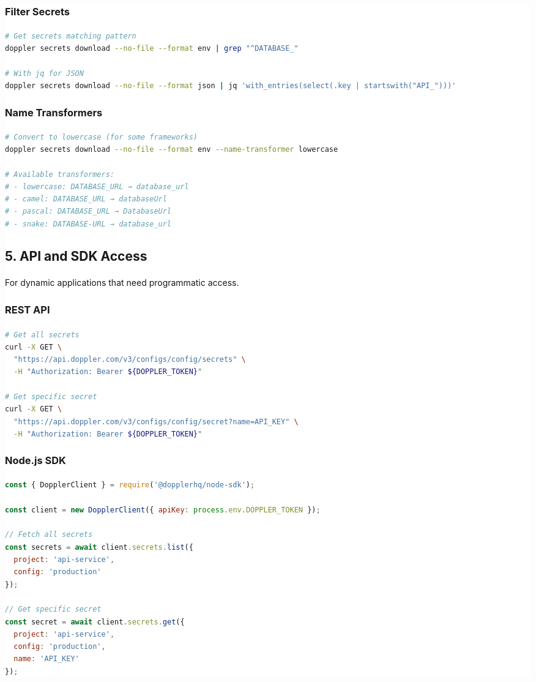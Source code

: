 ### Filter Secrets
```bash
# Get secrets matching pattern
doppler secrets download --no-file --format env | grep "^DATABASE_"

# With jq for JSON
doppler secrets download --no-file --format json | jq 'with_entries(select(.key | startswith("API_")))'
```

### Name Transformers
```bash
# Convert to lowercase (for some frameworks)
doppler secrets download --no-file --format env --name-transformer lowercase

# Available transformers:
# - lowercase: DATABASE_URL → database_url
# - camel: DATABASE_URL → databaseUrl  
# - pascal: DATABASE_URL → DatabaseUrl
# - snake: DATABASE-URL → database_url
```

## 5. API and SDK Access

For dynamic applications that need programmatic access.

### REST API
```bash
# Get all secrets
curl -X GET \
  "https://api.doppler.com/v3/configs/config/secrets" \
  -H "Authorization: Bearer ${DOPPLER_TOKEN}"

# Get specific secret
curl -X GET \
  "https://api.doppler.com/v3/configs/config/secret?name=API_KEY" \
  -H "Authorization: Bearer ${DOPPLER_TOKEN}"
```

### Node.js SDK
```javascript
const { DopplerClient } = require('@dopplerhq/node-sdk');

const client = new DopplerClient({ apiKey: process.env.DOPPLER_TOKEN });

// Fetch all secrets
const secrets = await client.secrets.list({ 
  project: 'api-service',
  config: 'production' 
});

// Get specific secret
const secret = await client.secrets.get({
  project: 'api-service',
  config: 'production',
  name: 'API_KEY'
});
```
